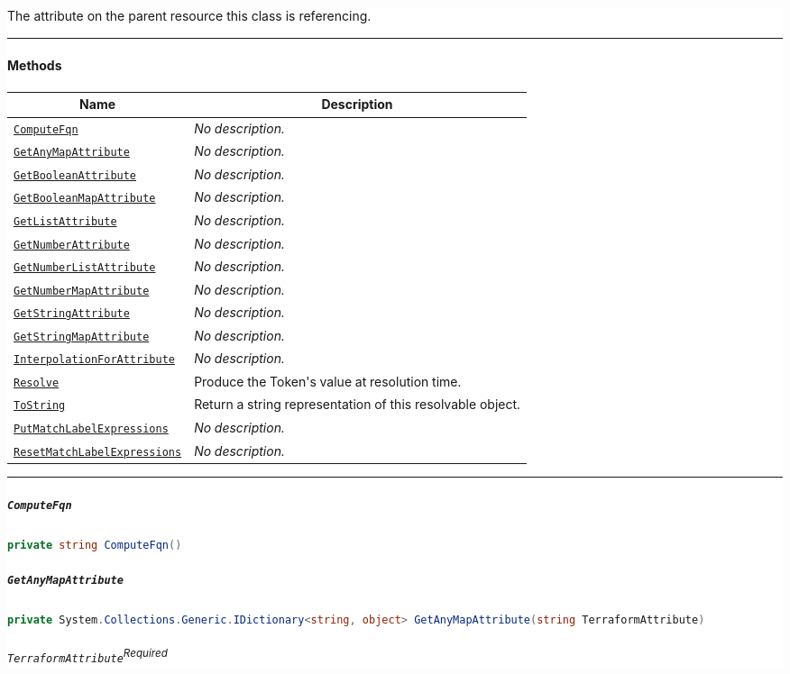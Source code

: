 The attribute on the parent resource this class is referencing.

---

#### Methods <a name="Methods" id="Methods"></a>

| **Name** | **Description** |
| --- | --- |
| <code><a href="#@cdktf/provider-kubernetes.storageClassV1.StorageClassV1AllowedTopologiesOutputReference.computeFqn">ComputeFqn</a></code> | *No description.* |
| <code><a href="#@cdktf/provider-kubernetes.storageClassV1.StorageClassV1AllowedTopologiesOutputReference.getAnyMapAttribute">GetAnyMapAttribute</a></code> | *No description.* |
| <code><a href="#@cdktf/provider-kubernetes.storageClassV1.StorageClassV1AllowedTopologiesOutputReference.getBooleanAttribute">GetBooleanAttribute</a></code> | *No description.* |
| <code><a href="#@cdktf/provider-kubernetes.storageClassV1.StorageClassV1AllowedTopologiesOutputReference.getBooleanMapAttribute">GetBooleanMapAttribute</a></code> | *No description.* |
| <code><a href="#@cdktf/provider-kubernetes.storageClassV1.StorageClassV1AllowedTopologiesOutputReference.getListAttribute">GetListAttribute</a></code> | *No description.* |
| <code><a href="#@cdktf/provider-kubernetes.storageClassV1.StorageClassV1AllowedTopologiesOutputReference.getNumberAttribute">GetNumberAttribute</a></code> | *No description.* |
| <code><a href="#@cdktf/provider-kubernetes.storageClassV1.StorageClassV1AllowedTopologiesOutputReference.getNumberListAttribute">GetNumberListAttribute</a></code> | *No description.* |
| <code><a href="#@cdktf/provider-kubernetes.storageClassV1.StorageClassV1AllowedTopologiesOutputReference.getNumberMapAttribute">GetNumberMapAttribute</a></code> | *No description.* |
| <code><a href="#@cdktf/provider-kubernetes.storageClassV1.StorageClassV1AllowedTopologiesOutputReference.getStringAttribute">GetStringAttribute</a></code> | *No description.* |
| <code><a href="#@cdktf/provider-kubernetes.storageClassV1.StorageClassV1AllowedTopologiesOutputReference.getStringMapAttribute">GetStringMapAttribute</a></code> | *No description.* |
| <code><a href="#@cdktf/provider-kubernetes.storageClassV1.StorageClassV1AllowedTopologiesOutputReference.interpolationForAttribute">InterpolationForAttribute</a></code> | *No description.* |
| <code><a href="#@cdktf/provider-kubernetes.storageClassV1.StorageClassV1AllowedTopologiesOutputReference.resolve">Resolve</a></code> | Produce the Token's value at resolution time. |
| <code><a href="#@cdktf/provider-kubernetes.storageClassV1.StorageClassV1AllowedTopologiesOutputReference.toString">ToString</a></code> | Return a string representation of this resolvable object. |
| <code><a href="#@cdktf/provider-kubernetes.storageClassV1.StorageClassV1AllowedTopologiesOutputReference.putMatchLabelExpressions">PutMatchLabelExpressions</a></code> | *No description.* |
| <code><a href="#@cdktf/provider-kubernetes.storageClassV1.StorageClassV1AllowedTopologiesOutputReference.resetMatchLabelExpressions">ResetMatchLabelExpressions</a></code> | *No description.* |

---

##### `ComputeFqn` <a name="ComputeFqn" id="@cdktf/provider-kubernetes.storageClassV1.StorageClassV1AllowedTopologiesOutputReference.computeFqn"></a>

```csharp
private string ComputeFqn()
```

##### `GetAnyMapAttribute` <a name="GetAnyMapAttribute" id="@cdktf/provider-kubernetes.storageClassV1.StorageClassV1AllowedTopologiesOutputReference.getAnyMapAttribute"></a>

```csharp
private System.Collections.Generic.IDictionary<string, object> GetAnyMapAttribute(string TerraformAttribute)
```

###### `TerraformAttribute`<sup>Required</sup> <a name="TerraformAttribute" id="@cdktf/provider-kubernetes.storageClassV1.StorageClassV1AllowedTopologiesOutputReference.getAnyMapAttribute.parameter.terraformAttribute"></a>
